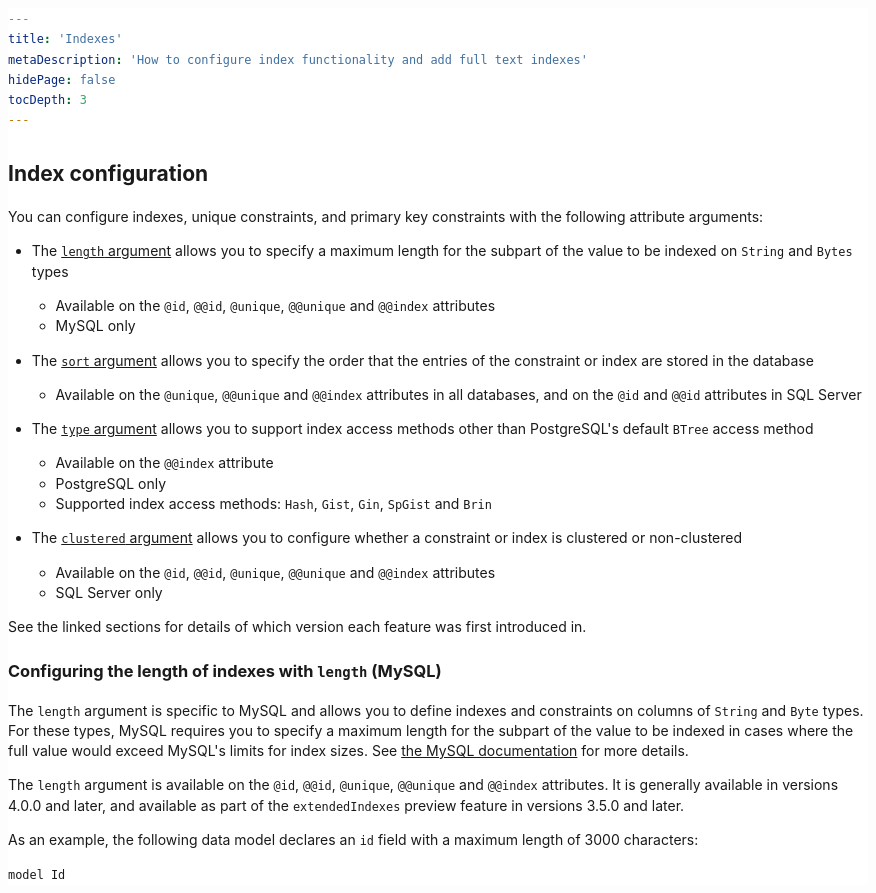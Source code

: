 ```yaml
---
title: 'Indexes'
metaDescription: 'How to configure index functionality and add full text indexes'
hidePage: false
tocDepth: 3
---
```


## Index configuration

You can configure indexes, unique constraints, and primary key constraints with the following attribute arguments:

- The [`length` argument](#configuring-the-length-of-indexes-with-length-mysql) allows you to specify a maximum length for the subpart of the value to be indexed on `String` and `Bytes` types

  - Available on the `@id`, `@@id`, `@unique`, `@@unique` and `@@index` attributes
  - MySQL only

- The [`sort` argument](#configuring-the-index-sort-order-with-sort) allows you to specify the order that the entries of the constraint or index are stored in the database

  - Available on the `@unique`, `@@unique` and `@@index` attributes in all databases, and on the `@id` and `@@id` attributes in SQL Server

- The [`type` argument](#configuring-the-access-type-of-indexes-with-type-postgresql) allows you to support index access methods other than PostgreSQL's default `BTree` access method

  - Available on the `@@index` attribute
  - PostgreSQL only
  - Supported index access methods: `Hash`, `Gist`, `Gin`, `SpGist` and `Brin`

- The [`clustered` argument](#configuring-if-indexes-are-clustered-or-non-clustered-with-clustered-sql-server) allows you to configure whether a constraint or index is clustered or non-clustered
  - Available on the `@id`, `@@id`, `@unique`, `@@unique` and `@@index` attributes
  - SQL Server only

See the linked sections for details of which version each feature was first introduced in.

### Configuring the length of indexes with `length` (MySQL)

The `length` argument is specific to MySQL and allows you to define indexes and constraints on columns of `String` and `Byte` types. For these types, MySQL requires you to specify a maximum length for the subpart of the value to be indexed in cases where the full value would exceed MySQL's limits for index sizes. See [the MySQL documentation](https://dev.mysql.com/doc/refman/8.0/en/innodb-limits.html) for more details.

The `length` argument is available on the `@id`, `@@id`, `@unique`, `@@unique` and `@@index` attributes. It is generally available in versions 4.0.0 and later, and available as part of the `extendedIndexes` preview feature in versions 3.5.0 and later.

As an example, the following data model declares an `id` field with a maximum length of 3000 characters:

```prisma file=schema.prisma showLineNumbers
model Id 
```
